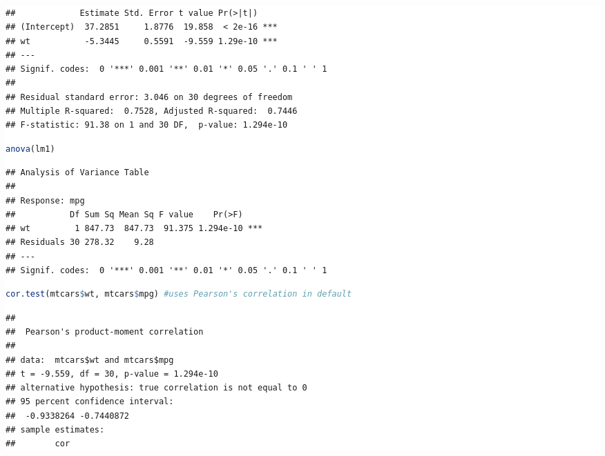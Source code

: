     ##             Estimate Std. Error t value Pr(>|t|)    
    ## (Intercept)  37.2851     1.8776  19.858  < 2e-16 ***
    ## wt           -5.3445     0.5591  -9.559 1.29e-10 ***
    ## ---
    ## Signif. codes:  0 '***' 0.001 '**' 0.01 '*' 0.05 '.' 0.1 ' ' 1
    ## 
    ## Residual standard error: 3.046 on 30 degrees of freedom
    ## Multiple R-squared:  0.7528, Adjusted R-squared:  0.7446 
    ## F-statistic: 91.38 on 1 and 30 DF,  p-value: 1.294e-10

``` r
anova(lm1)
```

    ## Analysis of Variance Table
    ## 
    ## Response: mpg
    ##           Df Sum Sq Mean Sq F value    Pr(>F)    
    ## wt         1 847.73  847.73  91.375 1.294e-10 ***
    ## Residuals 30 278.32    9.28                      
    ## ---
    ## Signif. codes:  0 '***' 0.001 '**' 0.01 '*' 0.05 '.' 0.1 ' ' 1

``` r
cor.test(mtcars$wt, mtcars$mpg) #uses Pearson's correlation in default
```

    ## 
    ##  Pearson's product-moment correlation
    ## 
    ## data:  mtcars$wt and mtcars$mpg
    ## t = -9.559, df = 30, p-value = 1.294e-10
    ## alternative hypothesis: true correlation is not equal to 0
    ## 95 percent confidence interval:
    ##  -0.9338264 -0.7440872
    ## sample estimates:
    ##        cor 